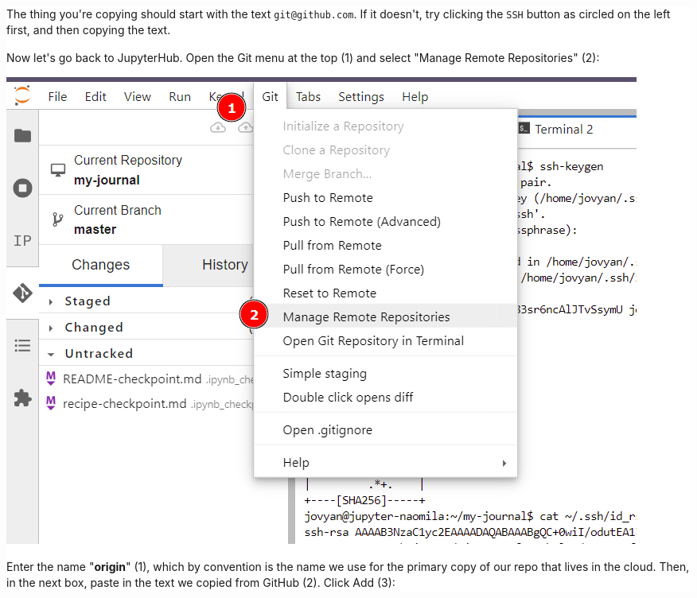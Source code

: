 The thing you're copying should start with the text `git@github.com`. If it doesn't, try clicking the `SSH` button as circled on the left first, and then copying the text.

Now let's go back to JupyterHub. Open the Git menu at the top (1) and select "Manage Remote Repositories" (2):

![](./img/manage-remote.png)


Enter the name "**origin**" (1), which by convention is the name we use for the primary copy of our repo that lives in the cloud. Then, in the next box, paste in the text we copied from GitHub (2). Click Add (3):